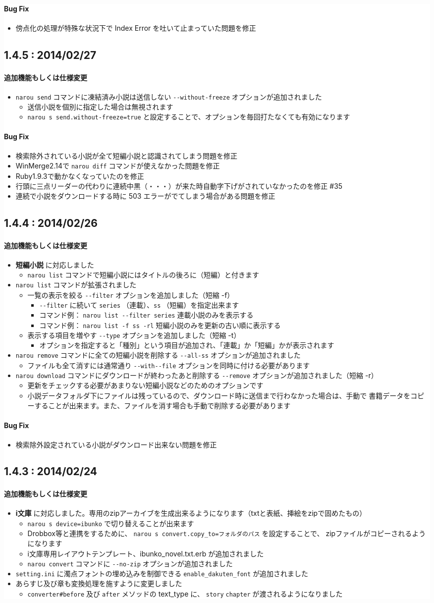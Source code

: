 #### Bug Fix
- 傍点化の処理が特殊な状況下で Index Error を吐いて止まっていた問題を修正

1.4.5 : 2014/02/27
------------------
#### 追加機能もしくは仕様変更
- `narou send` コマンドに凍結済み小説は送信しない `--without-freeze` オプションが追加されました
	+ 送信小説を個別に指定した場合は無視されます
	+ `narou s send.without-freeze=true` と設定することで、オプションを毎回打たなくても有効になります

#### Bug Fix
- 検索除外されている小説が全て短編小説と認識されてしまう問題を修正
- WinMerge2.14で `narou diff` コマンドが使えなかった問題を修正
- Ruby1.9.3で動かなくなっていたのを修正
- 行頭に三点リーダーの代わりに連続中黒（・・・）が来た時自動字下げがされていなかったのを修正 #35
- 連続で小説をダウンロードする時に 503 エラーがでてしまう場合がある問題を修正

1.4.4 : 2014/02/26
------------------
#### 追加機能もしくは仕様変更
- **短編小説** に対応しました
	+ `narou list` コマンドで短編小説にはタイトルの後ろに（短編）と付きます
- `narou list` コマンドが拡張されました
	+ 一覧の表示を絞る `--filter` オプションを追加しました（短縮 -f）
		- `--filter` に続いて `series` （連載）、`ss` （短編）を指定出来ます
		- コマンド例： `narou list --filter series` 連載小説のみを表示する
		- コマンド例： `narou list -f ss -rl` 短編小説のみを更新の古い順に表示する
	+ 表示する項目を増やす `--type` オプションを追加しました（短縮 -t）
		- オプションを指定すると「種別」という項目が追加され、「連載」か「短編」かが表示されます
- `narou remove` コマンドに全ての短編小説を削除する `--all-ss` オプションが追加されました
	+ ファイルも全て消すには通常通り `--with--file` オプションを同時に付ける必要があります
- `narou download` コマンドにダウンロードが終わったあと削除する `--remove` オプションが追加されました（短縮 -r）
	+ 更新をチェックする必要があまりない短編小説などのためのオプションです
	+ 小説データフォルダ下にファイルは残っているので、ダウンロード時に送信まで行わなかった場合は、手動で
	  書籍データをコピーすることが出来ます。また、ファイルを消す場合も手動で削除する必要があります

#### Bug Fix
- 検索除外設定されている小説がダウンロード出来ない問題を修正

1.4.3 : 2014/02/24
------------------
#### 追加機能もしくは仕様変更
- **i文庫** に対応しました。専用のzipアーカイブを生成出来るようになります（txtと表紙、挿絵をzipで固めたもの）
	+ `narou s device=ibunko` で切り替えることが出来ます
	+ Drobbox等と連携をするために、 `narou s convert.copy_to=フォルダのパス` を設定することで、
	  zipファイルがコピーされるようになります
	+ i文庫専用レイアウトテンプレート、ibunko_novel.txt.erb が追加されました
	+ `narou convert` コマンドに `--no-zip` オプションが追加されました
- `setting.ini` に濁点フォントの埋め込みを制御できる `enable_dakuten_font` が追加されました
- あらすじ及び章も変換処理を施すように変更しました
	+ `converter#before` 及び `after` メソッドの text_type に、 `story` `chapter` が渡されるようになりました
